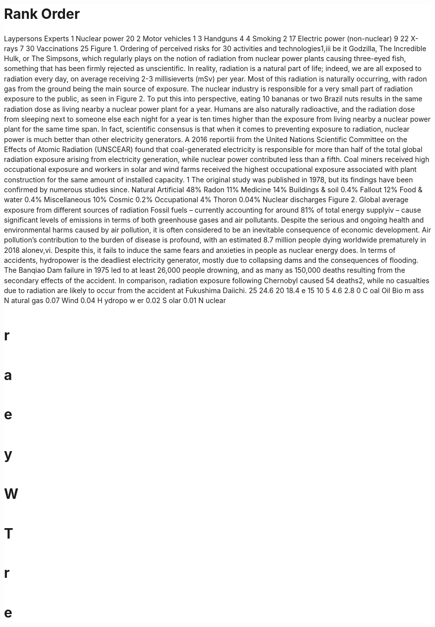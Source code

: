 # Rank Order
Laypersons Experts 1 Nuclear power 20 2 Motor vehicles 1 3 Handguns 4 4 Smoking 2 17 Electric power (non-nuclear) 9 22 X-rays 7 30 Vaccinations 25
Figure 1. Ordering of perceived risks for 30 activities and technologies1,iii
be it Godzilla, The Incredible Hulk, or The Simpsons, which regularly plays on the notion of radiation from nuclear power plants causing three-eyed fish, something that has been firmly rejected as unscientific.
In reality, radiation is a natural part of life; indeed, we are all exposed to radiation every day, on average receiving 2-3 millisieverts (mSv) per year. Most of this radiation is naturally occurring, with radon gas from the ground being the main source of exposure. The nuclear industry is responsible for a very small part of radiation exposure to the public, as seen in Figure 2. To put this into perspective, eating 10 bananas or two Brazil nuts results in the same radiation dose as living nearby a nuclear power plant for a year. Humans are also naturally radioactive, and the radiation dose from sleeping next to someone else each night for a year is ten times higher than the exposure from living nearby a nuclear power plant for the same time span.
In fact, scientific consensus is that when it comes to preventing exposure to radiation, nuclear power is much better than other electricity generators. A 2016 reportiii from the United Nations Scientific Committee on the Effects of Atomic Radiation (UNSCEAR) found that coal-generated electricity is responsible for more than half of the total global radiation exposure arising from electricity generation, while nuclear power contributed less than a fifth. Coal miners received high occupational exposure and workers in solar and wind farms received the highest occupational exposure associated with plant construction for the same amount of installed capacity.
1 The original study was published in 1978, but its findings have been confirmed by numerous studies since.
Natural  Artificial    48%  Radon    11%  Medicine    14%  Buildings & soil    0.4%   Fallout    12%  Food & water    0.4%  Miscellaneous    10%  Cosmic    0.2%  Occupational    4%   Thoron    0.04%  Nuclear discharges 
Figure 2. Global average exposure from different sources of radiation
Fossil fuels – currently accounting for around 81% of total energy supplyiv – cause significant levels of emissions in terms of both greenhouse gases and air pollutants. Despite the serious and ongoing health and environmental harms caused by air pollution, it is often considered to be an inevitable consequence of economic development. Air pollution’s contribution to the burden of disease is profound, with an estimated 8.7 million people dying worldwide prematurely in 2018 alonev,vi. Despite this, it fails to induce the same fears and anxieties in people as nuclear energy does.
In terms of accidents, hydropower is the deadliest electricity generator, mostly due to collapsing dams and the consequences of flooding. The Banqiao Dam failure in 1975 led to at least 26,000 people drowning, and as many as 150,000 deaths resulting from the secondary effects of the accident. In comparison, radiation exposure following Chernobyl caused 54 deaths2, while no casualties due to radiation are likely to occur from the accident at Fukushima Daiichi.
25  24.6  20  18.4  e  15  10  5  4.6  2.8  0  C oal  Oil  Bio m ass  N atural gas  0.07  Wind  0.04  H ydropo w er  0.02  S olar  0.01  N uclear 
# r
# a
# e
# y
# W
# T
# r
# e
